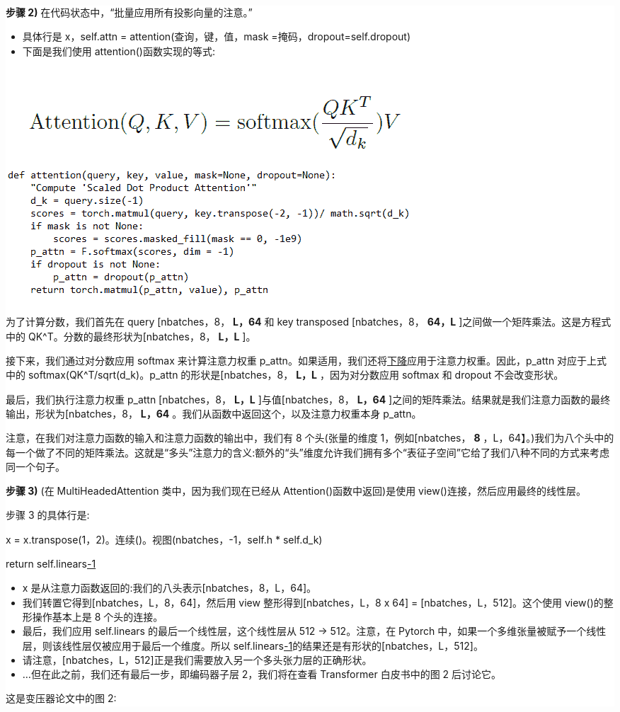 **步骤 2)** 在代码状态中，“批量应用所有投影向量的注意。”

*   具体行是 x，self.attn = attention(查询，键，值，mask =掩码，dropout=self.dropout)
*   下面是我们使用 attention()函数实现的等式:

![](img/707b3232f317d6d77340d86251e16894.png)![](img/d1469eee22c9dbdabb80da7a034b80db.png)

为了计算分数，我们首先在 query [nbatches，8， **L，64** 和 key transposed [nbatches，8， **64，L** ]之间做一个矩阵乘法。这是方程式中的 QK^T。分数的最终形状为[nbatches，8， **L，L** ]。

接下来，我们通过对分数应用 softmax 来计算注意力权重 p_attn。如果适用，我们还将[下降](http://jmlr.org/papers/volume15/srivastava14a.old/srivastava14a.pdf)应用于注意力权重。因此，p_attn 对应于上式中的 softmax(QK^T/sqrt(d_k)。p_attn 的形状是[nbatches，8， **L，L** ，因为对分数应用 softmax 和 dropout 不会改变形状。

最后，我们执行注意力权重 p_attn [nbatches，8， **L，L** ]与值[nbatches，8， **L，64** ]之间的矩阵乘法。结果就是我们注意力函数的最终输出，形状为[nbatches，8， **L，64** 。我们从函数中返回这个，以及注意力权重本身 p_attn。

注意，在我们对注意力函数的输入和注意力函数的输出中，我们有 8 个头(张量的维度 1，例如[nbatches， **8** ，L，64】。)我们为八个头中的每一个做了不同的矩阵乘法。这就是“多头”注意力的含义:额外的“头”维度允许我们拥有多个“表征子空间”它给了我们八种不同的方式来考虑同一个句子。

**步骤 3)** (在 MultiHeadedAttention 类中，因为我们现在已经从 Attention()函数中返回)是使用 view()连接，然后应用最终的线性层。

步骤 3 的具体行是:

x = x.transpose(1，2)。连续()。视图(nbatches，-1，self.h * self.d_k)

return self.linears[-1](x)

*   x 是从注意力函数返回的:我们的八头表示[nbatches，8，L，64]。
*   我们转置它得到[nbatches，L，8，64]，然后用 view 整形得到[nbatches，L，8 x 64] = [nbatches，L，512]。这个使用 view()的整形操作基本上是 8 个头的连接。
*   最后，我们应用 self.linears 的最后一个线性层，这个线性层从 512 -> 512。注意，在 Pytorch 中，如果一个多维张量被赋予一个线性层，则该线性层仅被应用于最后一个维度。所以 self.linears[-1](x)的结果还是有形状的[nbatches，L，512]。
*   请注意，[nbatches，L，512]正是我们需要放入另一个多头张力层的正确形状。
*   …但在此之前，我们还有最后一步，即编码器子层 2，我们将在查看 Transformer 白皮书中的图 2 后讨论它。

这是变压器论文中的图 2:
